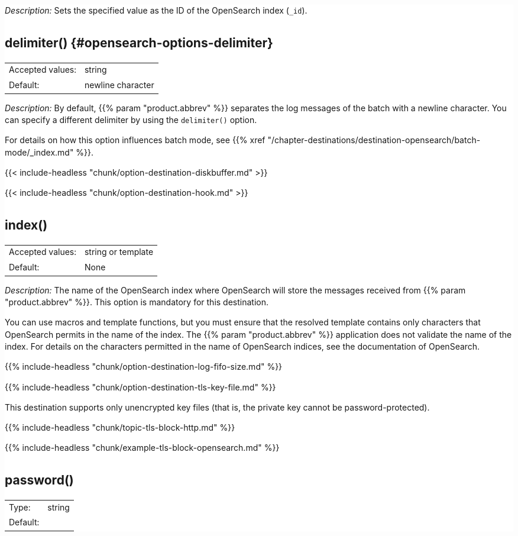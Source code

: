 *Description:* Sets the specified value as the ID of the OpenSearch index (`_id`).

## delimiter() {#opensearch-options-delimiter}

|                  |                   |
| ---------------- | ----------------- |
| Accepted values: | string            |
| Default:         | newline character |

*Description:* By default, {{% param "product.abbrev" %}} separates the log messages of the batch with a newline character. You can specify a different delimiter by using the `delimiter()` option.

For details on how this option influences batch mode, see {{% xref "/chapter-destinations/destination-opensearch/batch-mode/_index.md" %}}.

{{< include-headless "chunk/option-destination-diskbuffer.md" >}}

{{< include-headless "chunk/option-destination-hook.md" >}}

## index()

|                  |                    |
| ---------------- | ------------------ |
| Accepted values: | string or template |
| Default:         | None               |

*Description:* The name of the OpenSearch index where OpenSearch will store the messages received from {{% param "product.abbrev" %}}. This option is mandatory for this destination.

You can use macros and template functions, but you must ensure that the resolved template contains only characters that OpenSearch permits in the name of the index. The {{% param "product.abbrev" %}} application does not validate the name of the index. For details on the characters permitted in the name of OpenSearch indices, see the documentation of OpenSearch.


{{% include-headless "chunk/option-destination-log-fifo-size.md" %}}


{{% include-headless "chunk/option-destination-tls-key-file.md" %}}

This destination supports only unencrypted key files (that is, the private key cannot be password-protected).

{{% include-headless "chunk/topic-tls-block-http.md" %}}

{{% include-headless "chunk/example-tls-block-opensearch.md" %}}



## password()

|          |        |
| -------- | ------ |
| Type:    | string |
| Default: |        |
